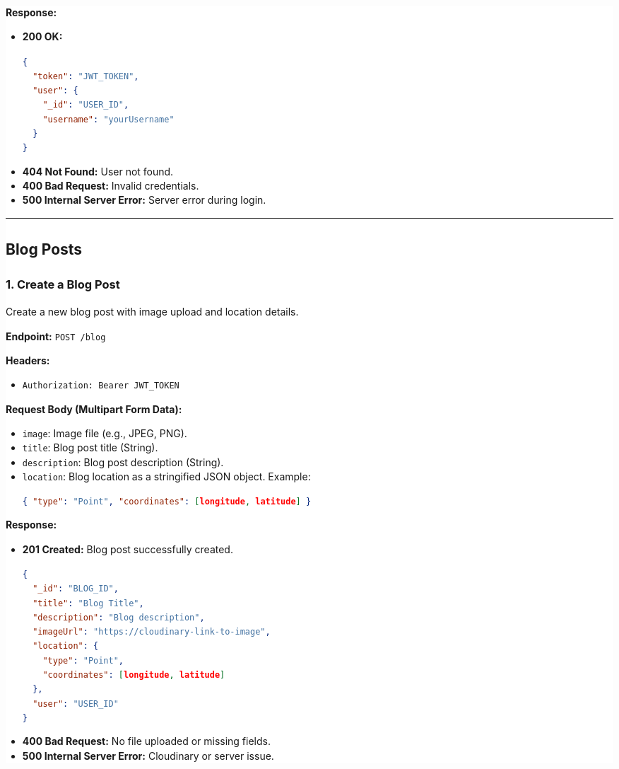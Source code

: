 **Response:**
- **200 OK:** 
  ```json
  {
    "token": "JWT_TOKEN",
    "user": {
      "_id": "USER_ID",
      "username": "yourUsername"
    }
  }
  ```
- **404 Not Found:** User not found.
- **400 Bad Request:** Invalid credentials.
- **500 Internal Server Error:** Server error during login.

---

## **Blog Posts**

### 1. **Create a Blog Post**
Create a new blog post with image upload and location details.

**Endpoint:** `POST /blog`

**Headers:**
- `Authorization: Bearer JWT_TOKEN`

**Request Body (Multipart Form Data):**
- `image`: Image file (e.g., JPEG, PNG).
- `title`: Blog post title (String).
- `description`: Blog post description (String).
- `location`: Blog location as a stringified JSON object. Example:
  ```json
  { "type": "Point", "coordinates": [longitude, latitude] }
  ```

**Response:**
- **201 Created:** Blog post successfully created.
  ```json
  {
    "_id": "BLOG_ID",
    "title": "Blog Title",
    "description": "Blog description",
    "imageUrl": "https://cloudinary-link-to-image",
    "location": {
      "type": "Point",
      "coordinates": [longitude, latitude]
    },
    "user": "USER_ID"
  }
  ```
- **400 Bad Request:** No file uploaded or missing fields.
- **500 Internal Server Error:** Cloudinary or server issue.
